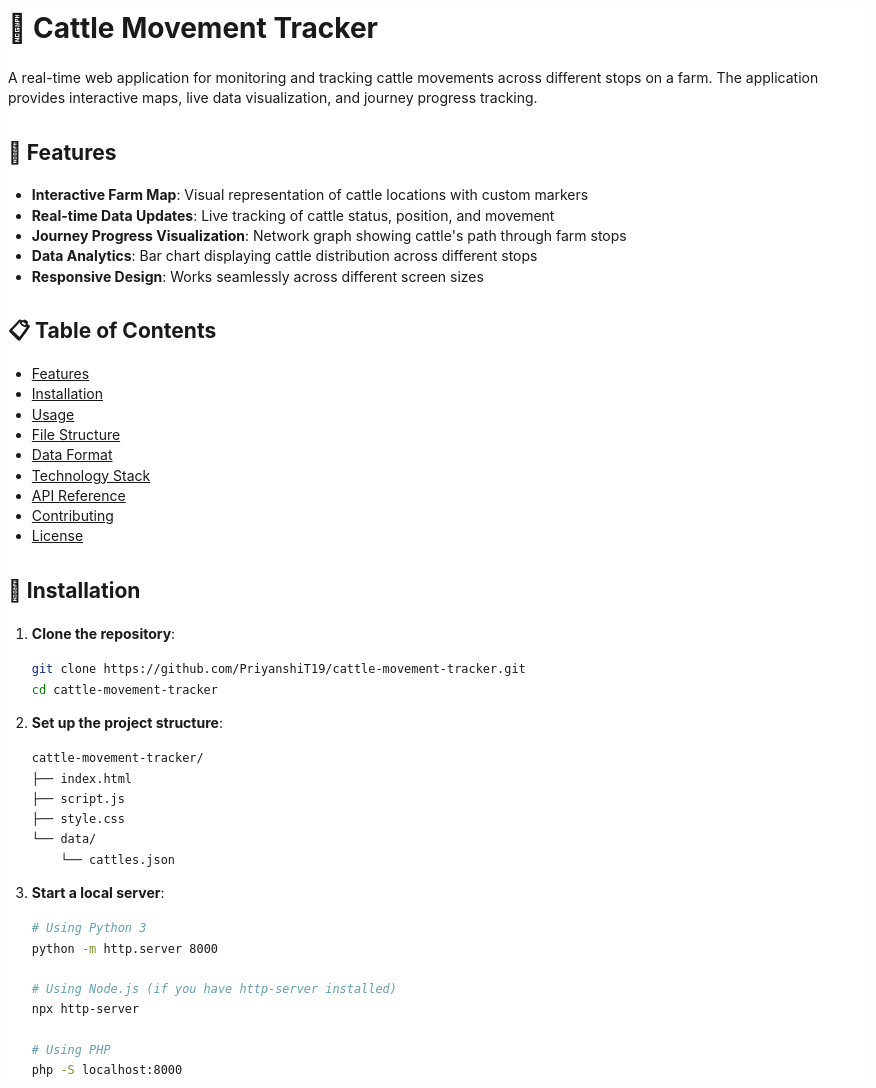 # 🐄 Cattle Movement Tracker

A real-time web application for monitoring and tracking cattle movements across different stops on a farm. The application provides interactive maps, live data visualization, and journey progress tracking.

## 🌟 Features

- **Interactive Farm Map**: Visual representation of cattle locations with custom markers
- **Real-time Data Updates**: Live tracking of cattle status, position, and movement
- **Journey Progress Visualization**: Network graph showing cattle's path through farm stops
- **Data Analytics**: Bar chart displaying cattle distribution across different stops
- **Responsive Design**: Works seamlessly across different screen sizes

## 📋 Table of Contents

- [Features](#-features)
- [Installation](#-installation)
- [Usage](#-usage)
- [File Structure](#-file-structure)
- [Data Format](#-data-format)
- [Technology Stack](#-technology-stack)
- [API Reference](#-api-reference)
- [Contributing](#-contributing)
- [License](#-license)

## 🚀 Installation

1. **Clone the repository**:
   ```bash
   git clone https://github.com/PriyanshiT19/cattle-movement-tracker.git
   cd cattle-movement-tracker
   ```

2. **Set up the project structure**:
   ```
   cattle-movement-tracker/
   ├── index.html
   ├── script.js
   ├── style.css
   └── data/
       └── cattles.json
   ```

3. **Start a local server**:
   ```bash
   # Using Python 3
   python -m http.server 8000
   
   # Using Node.js (if you have http-server installed)
   npx http-server
   
   # Using PHP
   php -S localhost:8000
   ```
